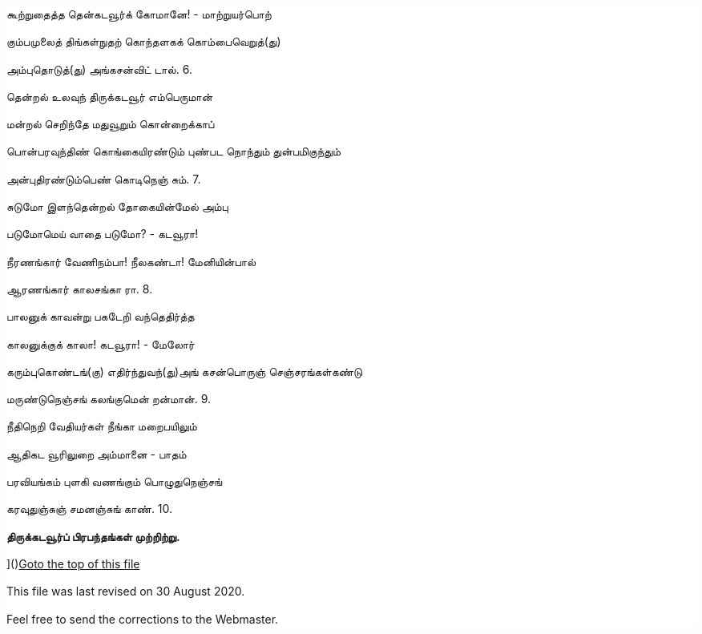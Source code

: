கூற்றுதைத்த தென்கடவூர்க் கோமானே! - மாற்றுயர்பொற்  

கும்பமுலைத் திங்கள்நுதற் கொந்தளகக் கொம்பைவெறுத்(து)  

அம்புதொடுத்(து) அங்கசன்விட் டால். 6.  

தென்றல் உலவுந் திருக்கடவூர் எம்பெருமான்  

மன்றல் செறிந்தே மதுவூறும் கொன்றைக்காப்  

பொன்பரவுந்திண் கொங்கையிரண்டும் புண்பட நொந்தும் துன்பமிகுந்தும்  

அன்புதிரண்டும்பெண் கொடிநெஞ் சும். 7.  

சுடுமோ இளந்தென்றல் தோகையின்மேல் அம்பு  

படுமோமெய் வாதை படுமோ? - கடவூரா!  

நீரணங்கார் வேணிநம்பா! நீலகண்டா! மேனியின்பால்  

ஆரணங்கார் காலசங்கா ரா. 8.  

பாலனுக் காவன்று பகடேறி வந்தெதிர்த்த  

காலனுக்குக் காலா! கடவூரா! - மேலோர்  

கரும்புகொண்டங்(கு) எதிர்ந்துவந்(து)அங் கசன்பொருஞ் செஞ்சரங்கள்கண்டு  

மருண்டுநெஞ்சங் கலங்குமென் றன்மான். 9.  

நீதிநெறி வேதியர்கள் நீங்கா மறைபயிலும்  

ஆதிகட வூரிலுறை அம்மானை - பாதம்  

பரவியங்கம் புளகி வணங்கும் பொழுதுநெஞ்சங்  

கரவுதுஞ்சுஞ் சமனஞ்சுங் காண். 10.  

**திருக்கடவூர்ப் பிரபந்தங்கள் முற்றிற்று.**  

]()[Goto the top of this file](https://www.projectmadurai.org/pm_etexts/utf8/pmuni0075.html#top)  

This file was last revised on 30 August 2020.  

Feel free to send the corrections to the Webmaster.